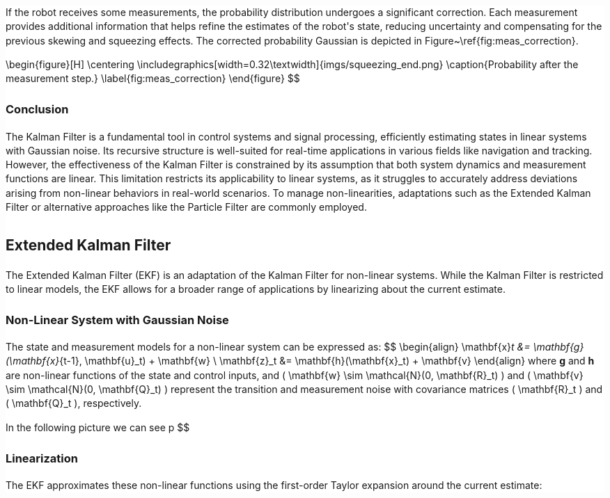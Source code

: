 
If the robot receives some measurements, the probability distribution undergoes a significant correction. Each measurement provides additional information that helps refine the estimates of the robot's state, reducing uncertainty and compensating for the previous skewing and squeezing effects. The corrected probability Gaussian is depicted in Figure~\ref{fig:meas_correction}.


\begin{figure}[H]
 \centering
 \includegraphics[width=0.32\textwidth]{imgs/squeezing_end.png}
 \caption{Probability after the measurement step.}
 \label{fig:meas_correction}
\end{figure}
$$


### Conclusion

The Kalman Filter is a fundamental tool in control systems and signal processing, efficiently estimating states in linear systems with Gaussian noise. Its recursive structure is well-suited for real-time applications in various fields like navigation and tracking.
However, the effectiveness of the Kalman Filter is constrained by its assumption that both system dynamics and measurement functions are linear. This limitation restricts its applicability to linear systems, as it struggles to accurately address deviations arising from non-linear behaviors in real-world scenarios. To manage non-linearities, adaptations such as the Extended Kalman Filter or alternative approaches like the Particle Filter are commonly employed.




## Extended Kalman Filter

The Extended Kalman Filter (EKF) is an adaptation of the Kalman Filter for non-linear systems. While the Kalman Filter is restricted to linear models, the EKF allows for a broader range of applications by linearizing about the current estimate.

### Non-Linear System with Gaussian Noise

The state and measurement models for a non-linear system can be expressed as:
$$
\begin{align}
\mathbf{x}_t &= \mathbf{g}(\mathbf{x}_{t-1}, \mathbf{u}_t) + \mathbf{w} \\
\mathbf{z}_t &= \mathbf{h}(\mathbf{x}_t) + \mathbf{v}
\end{align}
where $\mathbf{g}$ and $\mathbf{h}$ are non-linear functions of the state and control inputs, and \( \mathbf{w} \sim \mathcal{N}(0, \mathbf{R}_t) \) and \( \mathbf{v} \sim \mathcal{N}(0, \mathbf{Q}_t) \) represent the transition and measurement noise with covariance matrices \( \mathbf{R}_t \) and \( \mathbf{Q}_t \), respectively.

In the following picture we can see p
$$



### Linearization
The EKF approximates these non-linear functions using the first-order Taylor expansion around the current estimate:
